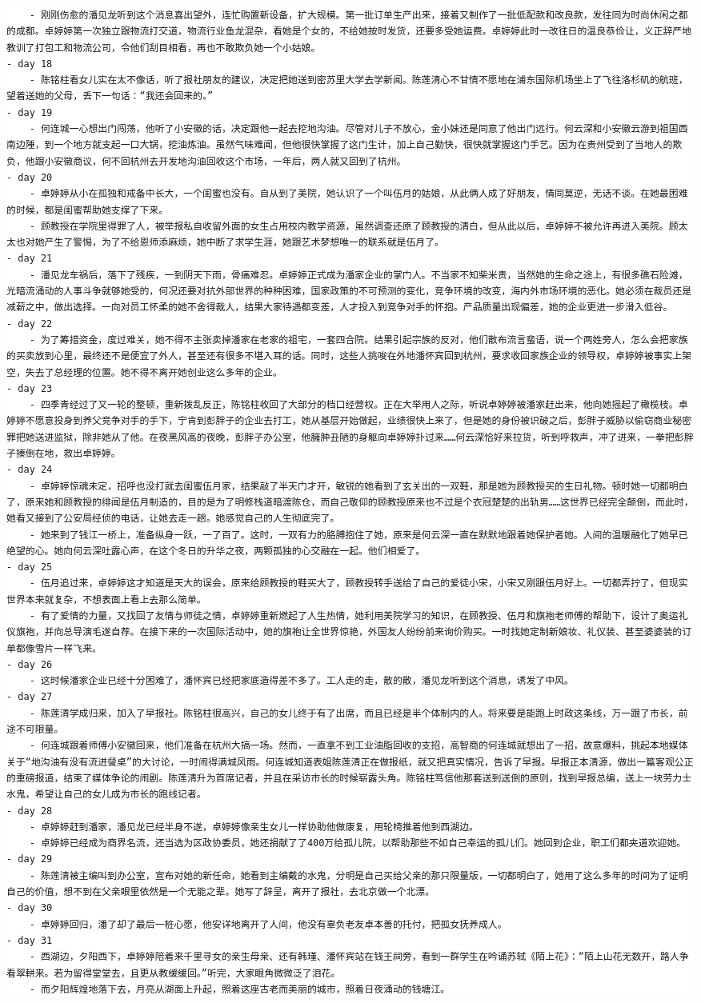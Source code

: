         - 刚刚伤愈的潘见龙听到这个消息喜出望外，连忙购置新设备，扩大规模。第一批订单生产出来，接着又制作了一批低配款和改良款，发往同为时尚休闲之都的成都。卓婷婷第一次独立跟物流打交道，物流行业鱼龙混杂，看她是个女的，不给她按时发货，还要多受她运费。卓婷婷此时一改往日的温良恭俭让，义正辞严地教训了打包工和物流公司，令他们刮目相看，再也不敢欺负她一个小姑娘。
    - day 18
        - 陈铭柱看女儿实在太不像话，听了报社朋友的建议，决定把她送到密苏里大学去学新闻。陈莲清心不甘情不愿地在浦东国际机场坐上了飞往洛杉矶的航班，望着送她的父母，丢下一句话：“我还会回来的。”
    - day 19 
        - 何连城一心想出门闯荡，他听了小安徽的话，决定跟他一起去挖地沟油。尽管对儿子不放心，金小妹还是同意了他出门远行。何云深和小安徽云游到祖国西南边陲，到一个地方就支起一口大锅，挖油炼油。虽然气味难闻，但他很快掌握了这门生计，加上自己勤快，很快就掌握这门手艺。因为在贵州受到了当地人的欺负，他跟小安徽商议，何不回杭州去开发地沟油回收这个市场，一年后，两人就又回到了杭州。
    - day 20
        - 卓婷婷从小在孤独和戒备中长大，一个闺蜜也没有。自从到了美院，她认识了一个叫伍月的姑娘，从此俩人成了好朋友，情同莫逆，无话不谈。在她最困难的时候，都是闺蜜帮助她支撑了下来。
        - 顾教授在学院里得罪了人，被举报私自收留外面的女生占用校内教学资源，虽然调查还原了顾教授的清白，但从此以后，卓婷婷不被允许再进入美院。顾太太也对她产生了警惕，为了不给恩师添麻烦，她中断了求学生涯，她跟艺术梦想唯一的联系就是伍月了。
    - day 21
        - 潘见龙车祸后，落下了残疾，一到阴天下雨，骨痛难忍。卓婷婷正式成为潘家企业的掌门人。不当家不知柴米贵，当然她的生命之途上，有很多礁石险滩，光暗流涌动的人事斗争就够她受的，何况还要对抗外部世界的种种困难，国家政策的不可预测的变化，竞争环境的改变，海内外市场环境的恶化。她必须在裁员还是减薪之中，做出选择。一向对员工怀柔的她不舍得裁人，结果大家待遇都变差，人才投入到竞争对手的怀抱。产品质量出现偏差，她的企业更进一步滑入低谷。
    - day 22
        - 为了筹措资金，度过难关，她不得不主张卖掉潘家在老家的祖宅，一套四合院。结果引起宗族的反对，他们散布流言蜚语，说一个两姓旁人，怎么会把家族的买卖放到心里，最终还不是便宜了外人，甚至还有很多不堪入耳的话。同时，这些人挑唆在外地潘怀宾回到杭州，要求收回家族企业的领导权，卓婷婷被事实上架空，失去了总经理的位置。她不得不离开她创业这么多年的企业。
    - day 23
        - 四季青经过了又一轮的整顿，重新拨乱反正，陈铭柱收回了大部分的档口经营权。正在大举用人之际，听说卓婷婷被潘家赶出来，他向她摇起了橄榄枝。卓婷婷不愿意投身到养父竞争对手的手下，宁肯到彭胖子的企业去打工，她从基层开始做起，业绩很快上来了，但是她的身份被识破之后，彭胖子威胁以偷窃商业秘密罪把她送进监狱，除非她从了他。在夜黑风高的夜晚，彭胖子办公室，他臃肿丑陋的身躯向卓婷婷扑过来……何云深恰好来拉货，听到呼救声，冲了进来，一拳把彭胖子揍倒在地，救出卓婷婷。
    - day 24
        - 卓婷婷惊魂未定，招呼也没打就去闺蜜伍月家，结果敲了半天门才开，敏锐的她看到了玄关出的一双鞋，那是她为顾教授买的生日礼物。顿时她一切都明白了，原来她和顾教授的绯闻是伍月制造的，目的是为了明修栈道暗渡陈仓，而自己敬仰的顾教授原来也不过是个衣冠楚楚的出轨男……这世界已经完全颠倒，而此时，她看又接到了公安局经侦的电话，让她去走一趟。她感觉自己的人生彻底完了。
        - 她来到了钱江一桥上，准备纵身一跃，一了百了。这时，一双有力的胳膊抱住了她，原来是何云深一直在默默地跟着她保护者她。人间的温暖融化了她早已绝望的心。她向何云深吐露心声，在这个冬日的升华之夜，两颗孤独的心交融在一起。他们相爱了。
    - day 25
        - 伍月追过来，卓婷婷这才知道是天大的误会，原来给顾教授的鞋买大了，顾教授转手送给了自己的爱徒小宋，小宋又刚跟伍月好上。一切都弄拧了，但现实世界本来就复杂，不想表面上看上去那么简单。
        - 有了爱情的力量，又找回了友情与师徒之情，卓婷婷重新燃起了人生热情，她利用美院学习的知识，在顾教授、伍月和旗袍老师傅的帮助下，设计了奥运礼仪旗袍，并向总导演毛遂自荐。在接下来的一次国际活动中，她的旗袍让全世界惊艳，外国友人纷纷前来询价购买。一时找她定制新娘妆、礼仪装、甚至婆婆装的订单都像雪片一样飞来。
    - day 26
        - 这时候潘家企业已经十分困难了，潘怀宾已经把家底造得差不多了。工人走的走，散的散，潘见龙听到这个消息，诱发了中风。
    - day 27
        - 陈莲清学成归来，加入了早报社。陈铭柱很高兴，自己的女儿终于有了出席，而且已经是半个体制内的人。将来要是能跑上时政这条线，万一跟了市长，前途不可限量。
        - 何连城跟着师傅小安徽回来，他们准备在杭州大搞一场。然而，一直拿不到工业油脂回收的支招，高智商的何连城就想出了一招，故意爆料，挑起本地媒体关于“地沟油有没有流进餐桌”的大讨论，一时闹得满城风雨。何连城知道表姐陈莲清正在做报纸，就又把真实情况，告诉了早报。早报正本清源，做出一篇客观公正的重磅报道，结束了媒体争论的闹剧。陈莲清升为首席记者，并且在采访市长的时候崭露头角。陈铭柱笃信他那套送到送倒的原则，找到早报总编，送上一块劳力士水鬼，希望让自己的女儿成为市长的跑线记者。
    - day 28
        - 卓婷婷赶到潘家，潘见龙已经半身不遂，卓婷婷像亲生女儿一样协助他做康复，用轮椅推着他到西湖边。
        - 卓婷婷已经成为商界名流，还当选为区政协委员，她还捐献了了400万给孤儿院，以帮助那些不如自己幸运的孤儿们。她回到企业，职工们都夹道欢迎她。
    - day 29
        - 陈莲清被主编叫到办公室，宣布对她的新任命，她看到主编戴的水鬼，分明是自己买给父亲的那只限量版，一切都明白了，她用了这么多年的时间为了证明自己的价值，想不到在父亲眼里依然是一个无能之辈。她写了辞呈，离开了报社，去北京做一个北漂。
    - day 30
        - 卓婷婷回归，潘了却了最后一桩心愿，他安详地离开了人间，他没有辜负老友卓本善的托付，把孤女抚养成人。
    - day 31
        - 西湖边，夕阳西下，卓婷婷陪着来千里寻女的亲生母亲、还有韩瑾、潘怀宾站在钱王祠旁，看到一群学生在吟诵苏轼《陌上花》：“陌上山花无数开，路人争看翠軿来。若为留得堂堂去，且更从教缓缓回。”听完，大家眼角微微泛了泪花。
        - 而夕阳辉煌地落下去，月亮从湖面上升起，照着这座古老而美丽的城市，照着日夜涌动的钱塘江。
